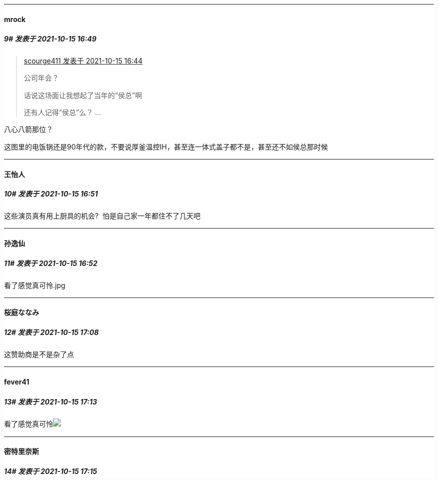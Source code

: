 
*****

####  mrock  
##### 9#       发表于 2021-10-15 16:49


<blockquote><a href="httphttps://bbs.saraba1st.com/2b/forum.php?mod=redirect&amp;goto=findpost&amp;pid=53136081&amp;ptid=2032121" target="_blank">scourge411 发表于 2021-10-15 16:44</a>

公司年会？

话说这场面让我想起了当年的“侯总”啊

还有人记得“侯总”么？ ...</blockquote>
八心八箭那位？


这图里的电饭锅还是90年代的款，不要说厚釜温控IH，甚至连一体式盖子都不是，甚至还不如侯总那时候


*****

####  王怡人  
##### 10#       发表于 2021-10-15 16:51


这些演员真有用上厨具的机会?  怕是自己家一年都住不了几天吧


*****

####  孙逸仙  
##### 11#       发表于 2021-10-15 16:52


看了感觉真可怜.jpg


*****

####  桜庭ななみ  
##### 12#       发表于 2021-10-15 17:08


这赞助商是不是杂了点


*****

####  fever41  
##### 13#       发表于 2021-10-15 17:13


看了感觉真可怜<img src="https://static.saraba1st.com/image/smiley/face2017/053.png" referrerpolicy="no-referrer">


*****

####  密特里奈斯  
##### 14#       发表于 2021-10-15 17:15
